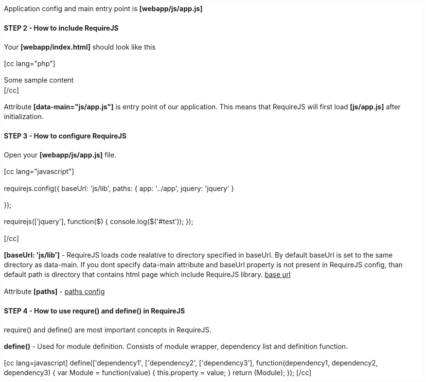 Application config and main entry point is <strong>[webapp/js/app.js]</strong>

<h4>STEP 2 - How to include RequireJS</h4>
Your <strong>[webapp/index.html]</strong> should look like this

[cc lang="php"]
<html>
<head></head>
<body>
<div id="test">Some sample content</div>
<script data-main="js/app.js" src="js/lib/require.js"></script>
</body>
</html>
[/cc]

Attribute <strong>[data-main="js/app.js"]</strong> is entry point of our application. This means that RequireJS will first load <strong>[js/app.js]</strong> after initialization.

<h4>STEP 3 - How to configure RequireJS</h4>
Open your <strong>[webapp/js/app.js]</strong> file.

[cc lang="javascript"]

requirejs.config({
	baseUrl: 'js/lib',
	paths: {
		app: '../app',
		jquery: 'jquery'
	}

});

requirejs(['jquery'], function($) {
	console.log($('#test'));
});

[/cc]

<strong>[baseUrl: 'js/lib']</strong> - RequireJS loads code realative to directory specified in baseUrl. By default baseUrl is set to the same directory as data-main. If you dont specify data-main attribute and baseUrl property is not present in RequireJS config, than default path is directory that contains html page which include RequireJS library.
<a href="http://requirejs.org/docs/api.html#config-baseUrl">base url</a>

Attribute <strong>[paths]</strong> - <a href="http://requirejs.org/docs/api.html#config-paths">paths config</a>

<h4>STEP 4 - How to use requre() and define() in RequireJS</h4>
require() and define() are most important concepts in RequireJS.

<strong>define()</strong> - Used for module definition.
Consists of module wrapper, dependency list and definition function.

[cc lang=javascript]
define(['dependency1', ['dependency2', ['dependency3'], function(dependency1, dependency2, dependency3) {
	var Module = function(value) {
		this.property = value;
	}
	return (Module);
});
[/cc]
